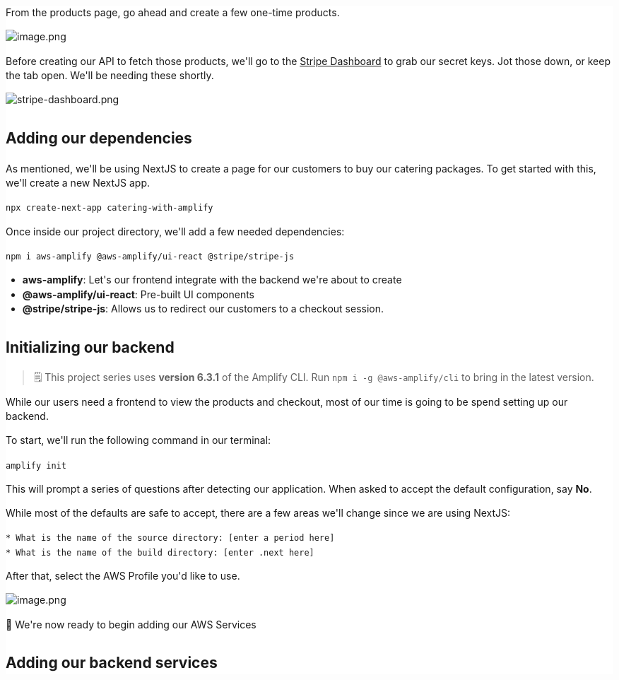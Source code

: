 From the products page, go ahead and create a few one-time products.

![image.png](https://cdn.hashnode.com/res/hashnode/image/upload/v1635178976152/7ruvixX1q.png)

Before creating our API to fetch those products, we'll go to the  [Stripe Dashboard](https://dashboard.stripe.com/test/dashboard) to grab our secret keys. Jot those down, or keep the tab open. We'll be needing these shortly.

![stripe-dashboard.png](https://cdn.hashnode.com/res/hashnode/image/upload/v1635179234243/KuZ6uAWSw.png)

## Adding our dependencies

As mentioned, we'll be using NextJS to create a page for our customers to buy our catering packages. To get started with this, we'll create a new NextJS app.

`npx create-next-app catering-with-amplify`

Once inside our project directory, we'll add a few needed dependencies:

`npm i aws-amplify @aws-amplify/ui-react @stripe/stripe-js`

- **aws-amplify**: Let's our frontend integrate with the backend we're about to create
- **@aws-amplify/ui-react**: Pre-built UI components
- **@stripe/stripe-js**: Allows us to redirect our customers to a checkout session.

## Initializing our backend

> 🗒️ This project series uses **version 6.3.1** of the Amplify CLI. Run `npm i -g @aws-amplify/cli` to bring in the latest version.

While our users need a frontend to view the products and checkout, most of our time is going to be spend setting up our backend.

To start, we'll run the following command in our terminal:

```sh
amplify init
```

This will prompt a series of questions after detecting our application. When asked to accept the default configuration, say **No**.

While most of the defaults are safe to accept, there are a few areas we'll change since we are using NextJS:

```sh
* What is the name of the source directory: [enter a period here]
* What is the name of the build directory: [enter .next here]
```

After that, select the AWS Profile you'd like to use. 

![image.png](https://cdn.hashnode.com/res/hashnode/image/upload/v1635193081368/7Y6w2dTWO.png)

🎉 We're now ready to begin adding our AWS Services

## Adding our backend services
